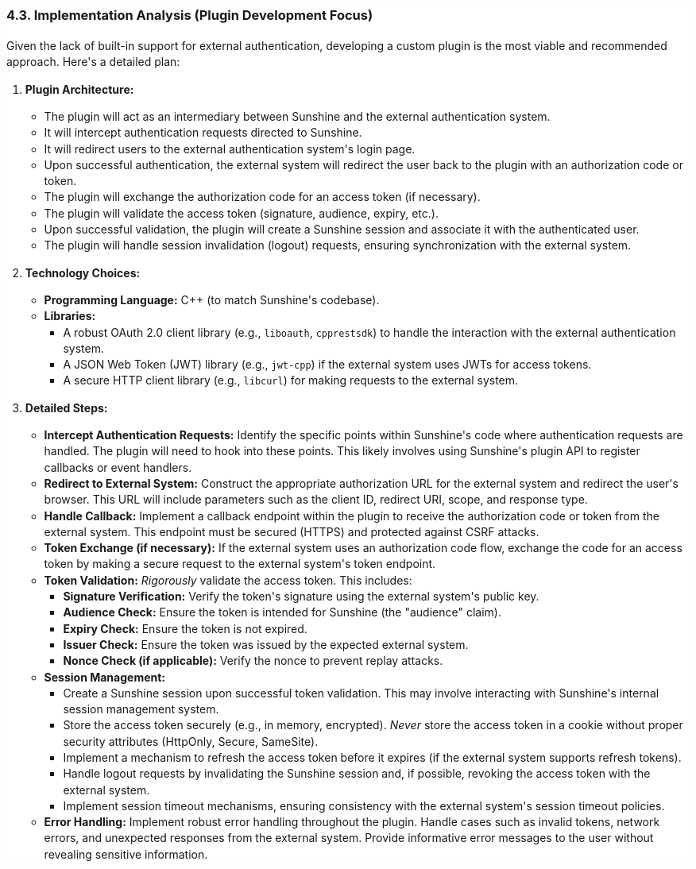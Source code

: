 ### 4.3. Implementation Analysis (Plugin Development Focus)

Given the lack of built-in support for external authentication, developing a custom plugin is the most viable and recommended approach.  Here's a detailed plan:

1.  **Plugin Architecture:**
    *   The plugin will act as an intermediary between Sunshine and the external authentication system.
    *   It will intercept authentication requests directed to Sunshine.
    *   It will redirect users to the external authentication system's login page.
    *   Upon successful authentication, the external system will redirect the user back to the plugin with an authorization code or token.
    *   The plugin will exchange the authorization code for an access token (if necessary).
    *   The plugin will validate the access token (signature, audience, expiry, etc.).
    *   Upon successful validation, the plugin will create a Sunshine session and associate it with the authenticated user.
    *   The plugin will handle session invalidation (logout) requests, ensuring synchronization with the external system.

2.  **Technology Choices:**
    *   **Programming Language:** C++ (to match Sunshine's codebase).
    *   **Libraries:**
        *   A robust OAuth 2.0 client library (e.g., `liboauth`, `cpprestsdk`) to handle the interaction with the external authentication system.
        *   A JSON Web Token (JWT) library (e.g., `jwt-cpp`) if the external system uses JWTs for access tokens.
        *   A secure HTTP client library (e.g., `libcurl`) for making requests to the external system.

3.  **Detailed Steps:**

    *   **Intercept Authentication Requests:**  Identify the specific points within Sunshine's code where authentication requests are handled.  The plugin will need to hook into these points. This likely involves using Sunshine's plugin API to register callbacks or event handlers.
    *   **Redirect to External System:**  Construct the appropriate authorization URL for the external system and redirect the user's browser.  This URL will include parameters such as the client ID, redirect URI, scope, and response type.
    *   **Handle Callback:**  Implement a callback endpoint within the plugin to receive the authorization code or token from the external system.  This endpoint must be secured (HTTPS) and protected against CSRF attacks.
    *   **Token Exchange (if necessary):**  If the external system uses an authorization code flow, exchange the code for an access token by making a secure request to the external system's token endpoint.
    *   **Token Validation:**  *Rigorously* validate the access token.  This includes:
        *   **Signature Verification:**  Verify the token's signature using the external system's public key.
        *   **Audience Check:**  Ensure the token is intended for Sunshine (the "audience" claim).
        *   **Expiry Check:**  Ensure the token is not expired.
        *   **Issuer Check:**  Ensure the token was issued by the expected external system.
        *   **Nonce Check (if applicable):**  Verify the nonce to prevent replay attacks.
    *   **Session Management:**
        *   Create a Sunshine session upon successful token validation.  This may involve interacting with Sunshine's internal session management system.
        *   Store the access token securely (e.g., in memory, encrypted).  *Never* store the access token in a cookie without proper security attributes (HttpOnly, Secure, SameSite).
        *   Implement a mechanism to refresh the access token before it expires (if the external system supports refresh tokens).
        *   Handle logout requests by invalidating the Sunshine session and, if possible, revoking the access token with the external system.
        *   Implement session timeout mechanisms, ensuring consistency with the external system's session timeout policies.
    *   **Error Handling:**  Implement robust error handling throughout the plugin.  Handle cases such as invalid tokens, network errors, and unexpected responses from the external system.  Provide informative error messages to the user without revealing sensitive information.
